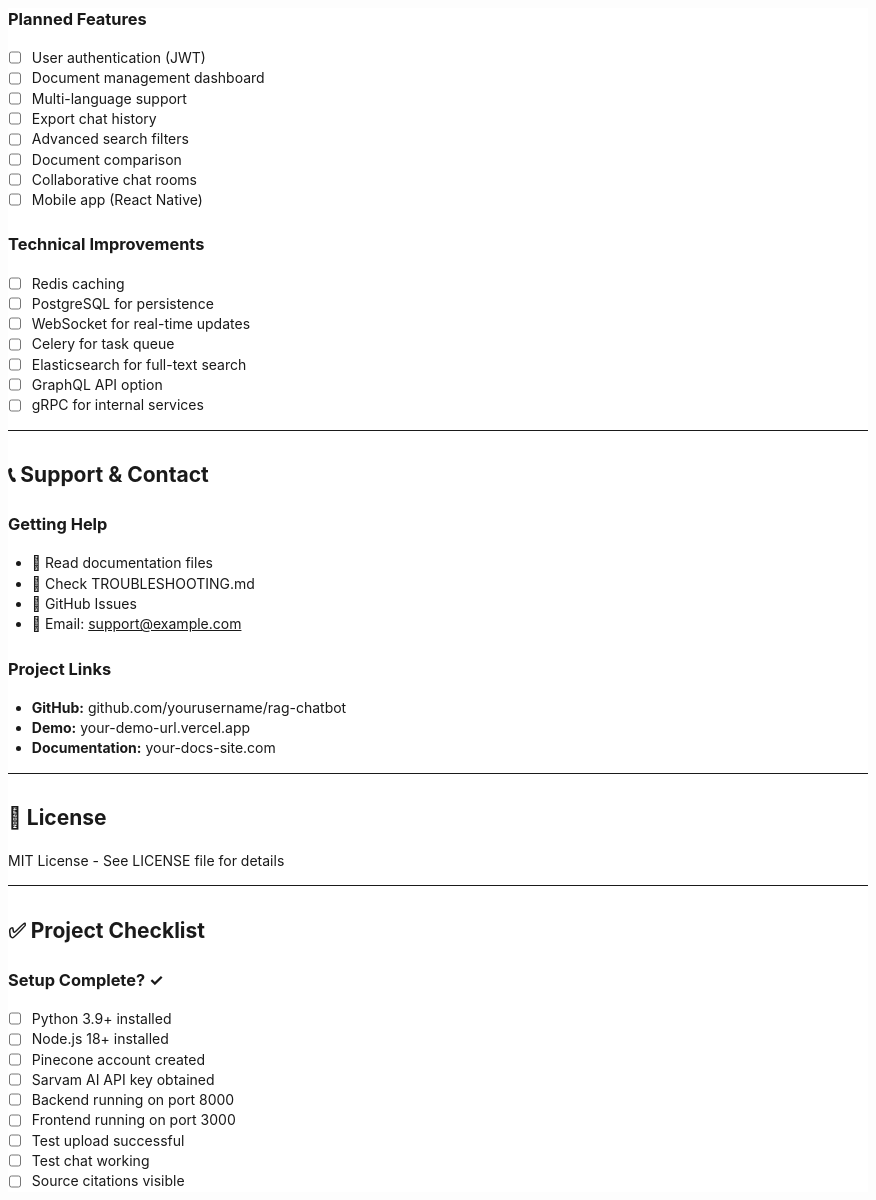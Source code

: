 ### Planned Features
- [ ] User authentication (JWT)
- [ ] Document management dashboard
- [ ] Multi-language support
- [ ] Export chat history
- [ ] Advanced search filters
- [ ] Document comparison
- [ ] Collaborative chat rooms
- [ ] Mobile app (React Native)

### Technical Improvements
- [ ] Redis caching
- [ ] PostgreSQL for persistence
- [ ] WebSocket for real-time updates
- [ ] Celery for task queue
- [ ] Elasticsearch for full-text search
- [ ] GraphQL API option
- [ ] gRPC for internal services

---

## 📞 Support & Contact

### Getting Help
- 📖 Read documentation files
- 🐛 Check TROUBLESHOOTING.md
- 💬 GitHub Issues
- 📧 Email: support@example.com

### Project Links
- **GitHub:** github.com/yourusername/rag-chatbot
- **Demo:** your-demo-url.vercel.app
- **Documentation:** your-docs-site.com

---

## 📄 License

MIT License - See LICENSE file for details

---

## ✅ Project Checklist

### Setup Complete? ✓
- [ ] Python 3.9+ installed
- [ ] Node.js 18+ installed
- [ ] Pinecone account created
- [ ] Sarvam AI API key obtained
- [ ] Backend running on port 8000
- [ ] Frontend running on port 3000
- [ ] Test upload successful
- [ ] Test chat working
- [ ] Source citations visible
